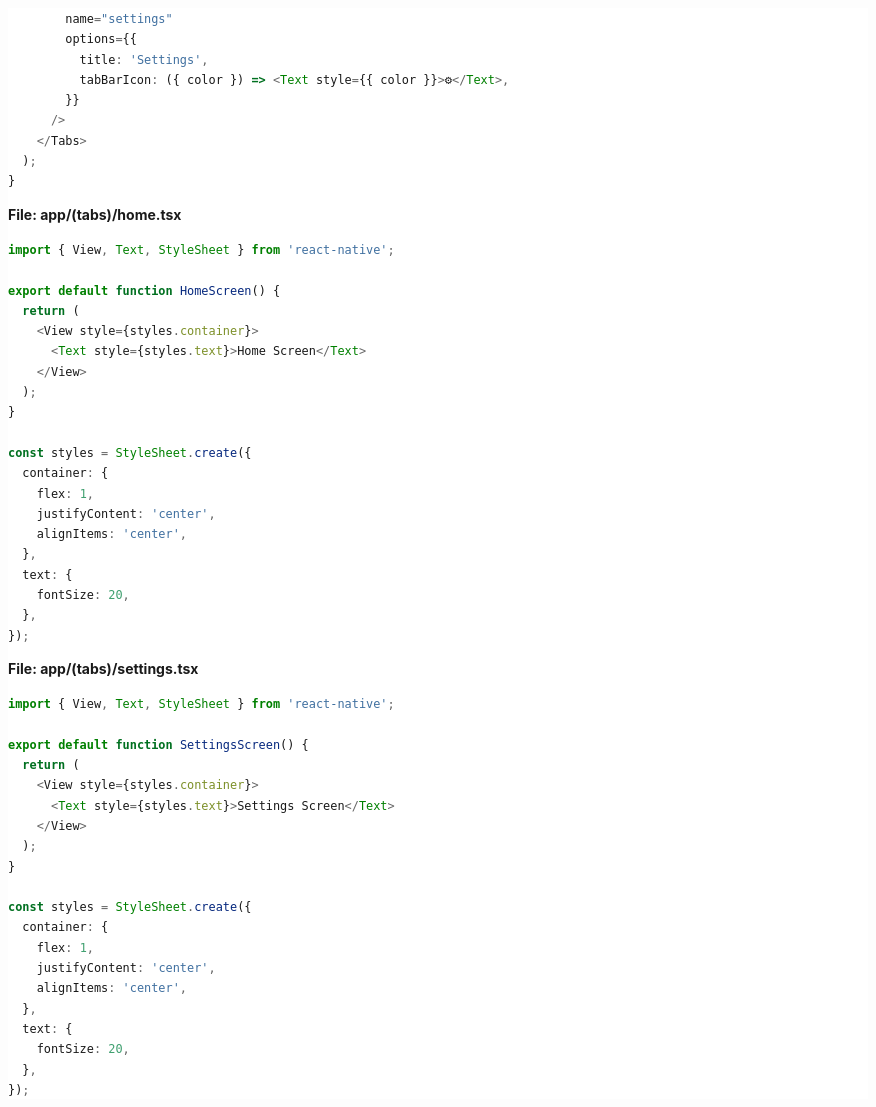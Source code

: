 ```typescript
        name="settings"
        options={{
          title: 'Settings',
          tabBarIcon: ({ color }) => <Text style={{ color }}>⚙️</Text>,
        }}
      />
    </Tabs>
  );
}
```

**File: app/(tabs)/home.tsx**
```typescript
import { View, Text, StyleSheet } from 'react-native';

export default function HomeScreen() {
  return (
    <View style={styles.container}>
      <Text style={styles.text}>Home Screen</Text>
    </View>
  );
}

const styles = StyleSheet.create({
  container: {
    flex: 1,
    justifyContent: 'center',
    alignItems: 'center',
  },
  text: {
    fontSize: 20,
  },
});
```

**File: app/(tabs)/settings.tsx**
```typescript
import { View, Text, StyleSheet } from 'react-native';

export default function SettingsScreen() {
  return (
    <View style={styles.container}>
      <Text style={styles.text}>Settings Screen</Text>
    </View>
  );
}

const styles = StyleSheet.create({
  container: {
    flex: 1,
    justifyContent: 'center',
    alignItems: 'center',
  },
  text: {
    fontSize: 20,
  },
});
```
